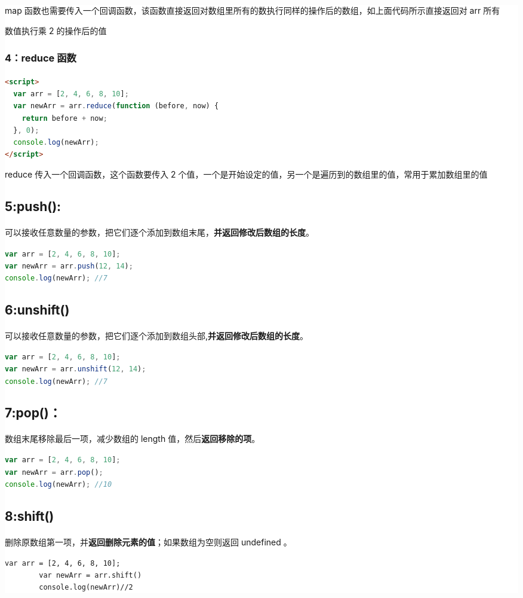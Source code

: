 map 函数也需要传入一个回调函数，该函数直接返回对数组里所有的数执行同样的操作后的数组，如上面代码所示直接返回对 arr 所有

数值执行乘 2 的操作后的值

### 4：reduce 函数

```html
<script>
  var arr = [2, 4, 6, 8, 10];
  var newArr = arr.reduce(function (before, now) {
    return before + now;
  }, 0);
  console.log(newArr);
</script>
```

reduce 传入一个回调函数，这个函数要传入 2 个值，一个是开始设定的值，另一个是遍历到的数组里的值，常用于累加数组里的值

## 5:push():

可以接收任意数量的参数，把它们逐个添加到数组末尾，**并返回修改后数组的长度**。

```javascript
var arr = [2, 4, 6, 8, 10];
var newArr = arr.push(12, 14);
console.log(newArr); //7
```

## 6:unshift()

可以接收任意数量的参数，把它们逐个添加到数组头部,**并返回修改后数组的长度**。

```javascript
var arr = [2, 4, 6, 8, 10];
var newArr = arr.unshift(12, 14);
console.log(newArr); //7
```

## 7:pop()：

数组末尾移除最后一项，减少数组的 length 值，然后**返回移除的项**。

```javascript
var arr = [2, 4, 6, 8, 10];
var newArr = arr.pop();
console.log(newArr); //10
```

## 8:shift()

删除原数组第一项，并**返回删除元素的值**；如果数组为空则返回 undefined 。

```
var arr = [2, 4, 6, 8, 10];
        var newArr = arr.shift()
        console.log(newArr)//2
```
